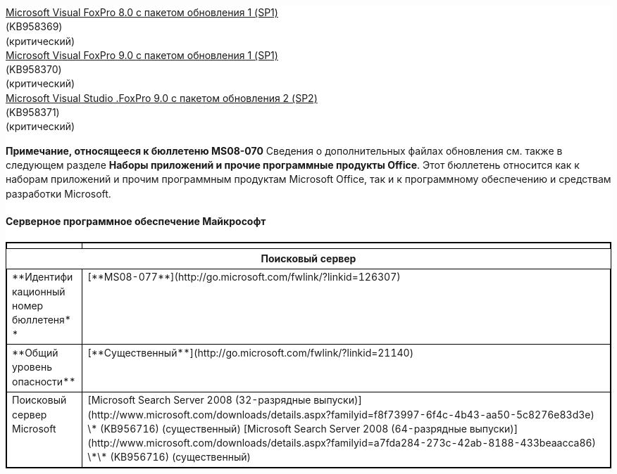 [Microsoft Visual FoxPro 8.0 с пакетом обновления 1 (SP1)](http://www.microsoft.com/downloads/details.aspx?familyid=a6977f81-f7f6-486b-96ad-8d296d79f205)  
(KB958369)  
(критический)  
[Microsoft Visual FoxPro 9.0 с пакетом обновления 1 (SP1)](http://www.microsoft.com/downloads/details.aspx?familyid=386d27a6-b2c7-4acc-bf3e-edcbc7358172)  
(KB958370)  
(критический)  
[Microsoft Visual Studio .FoxPro 9.0 с пакетом обновления 2 (SP2)](http://www.microsoft.com/downloads/details.aspx?familyid=5b1f28a9-da8d-463a-8ae4-dfc8fcc6c41a)  
(KB958371)  
(критический)
</td>
</tr>
</table>
 
**Примечание, относящееся к бюллетеню MS08-070**
Сведения о дополнительных файлах обновления см. также в следующем разделе **Наборы приложений и прочие программные продукты Office**. Этот бюллетень относится как к наборам приложений и прочим программным продуктам Microsoft Office, так и к программному обеспечению и средствам разработки Microsoft.

#### Серверное программное обеспечение Майкрософт

 
<table style="border:1px solid black;">
<tr class="thead">
<th style="border:1px solid black;" >
</th>
<th style="border:1px solid black;" >
</th>
</tr>
<tr>
<th colspan="2">
Поисковый сервер
</th>
</tr>
<tr>
<td style="border:1px solid black;">
**Идентификационный номер бюллетеня**
</td>
<td style="border:1px solid black;">
[**MS08-077**](http://go.microsoft.com/fwlink/?linkid=126307)
</td>
</tr>
<tr class="alternateRow">
<td style="border:1px solid black;">
**Общий уровень опасности**
</td>
<td style="border:1px solid black;">
[**Существенный**](http://go.microsoft.com/fwlink/?linkid=21140)
</td>
</tr>
<tr>
<td style="border:1px solid black;">
Поисковый сервер Microsoft
</td>
<td style="border:1px solid black;">
[Microsoft Search Server 2008 (32-разрядные выпуски)](http://www.microsoft.com/downloads/details.aspx?familyid=f8f73997-6f4c-4b43-aa50-5c8276e83d3e) \*  
(KB956716)  
(существенный)  
[Microsoft Search Server 2008 (64-разрядные выпуски)](http://www.microsoft.com/downloads/details.aspx?familyid=a7fda284-273c-42ab-8188-433beaacca86) \*\*  
(KB956716)  
(существенный)